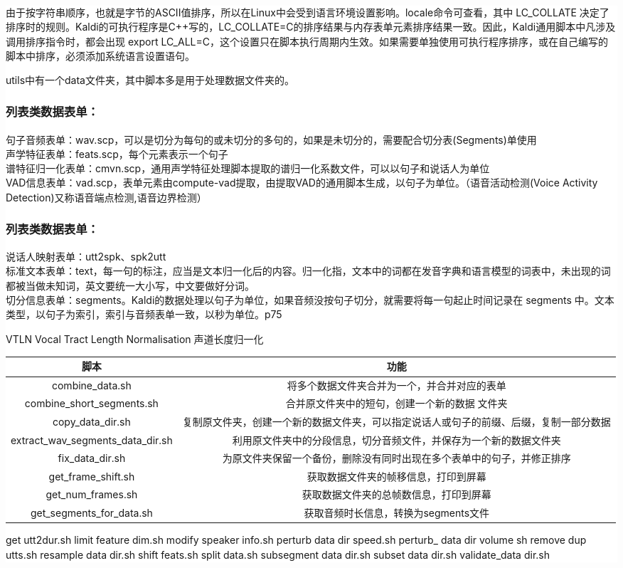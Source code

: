 由于按字符串顺序，也就是字节的ASCII值排序，所以在Linux中会受到语言环境设置影响。locale命令可查看，其中 LC_COLLATE 决定了排序时的规则。Kaldi的可执行程序是C++写的，LC_COLLATE=C的排序结果与内存表单元素排序结果一致。因此，Kaldi通用脚本中凡涉及调用排序指令时，都会出现 export LC_ALL=C，这个设置只在脚本执行周期内生效。如果需要单独使用可执行程序排序，或在自己编写的脚本中排序，必须添加系统语言设置语句。   

utils中有一个data文件夹，其中脚本多是用于处理数据文件夹的。   

### 列表类数据表单：   
句子音频表单：wav.scp，可以是切分为每句的或未切分的多句的，如果是未切分的，需要配合切分表(Segments)单使用   
声学特征表单：feats.scp，每个元素表示一个句子   
谱特征归一化表单：cmvn.scp，通用声学特征处理脚本提取的谱归一化系数文件，可以以句子和说话人为单位   
VAD信息表单：vad.scp，表单元素由compute-vad提取，由提取VAD的通用脚本生成，以句子为单位。（语音活动检测(Voice Activity Detection)又称语音端点检测,语音边界检测）   

### 列表类数据表单：  
说话人映射表单：utt2spk、spk2utt   
标准文本表单：text，每一句的标注，应当是文本归一化后的内容。归一化指，文本中的词都在发音字典和语言模型的词表中，未出现的词都被当做未知词，英文要统一大小写，中文要做好分词。   
切分信息表单：segments。Kaldi的数据处理以句子为单位，如果音频没按句子切分，就需要将每一句起止时间记录在 segments 中。文本类型，以句子为索引，索引与音频表单一致，以秒为单位。p75  


VTLN Vocal Tract Length Normalisation 声道长度归一化






|脚本     |   功能|
|:-:|:-:|
|combine_data.sh                  | 将多个数据文件夹合并为一个，并合并对应的表单 |
|combine_short_segments.sh        | 合并原文件夹中的短句，创建一个新的数据 文件夹 |
|copy_data_dir.sh                 | 复制原文件夹，创建一个新的数据文件夹，可以指定说话人或句子的前缀、后缀，复制一部分数据 |
|extract_wav_segments_data_dir.sh | 利用原文件夹中的分段信息，切分音频文件，并保存为一个新的数据文件夹 |
|fix_data_dir.sh                  | 为原文件夹保留一个备份，删除没有同时出现在多个表单中的句子，并修正排序 |
|get_frame_shift.sh               | 获取数据文件夹的帧移信息，打印到屏幕 |
|get_num_frames.sh                | 获取数据文件夹的总帧数信息，打印到屏幕 |
|get_segments_for_data.sh         | 获取音频时长信息，转换为segments文件 |

get utt2dur.sh
limit feature dim.sh
modify speaker info.sh
perturb data dir speed.sh
perturb_ data dir volume sh
remove dup utts.sh
resample data dir.sh
shift feats.sh
split data.sh
subsegment data dir.sh
subset data dir.sh
validate_data dir.sh
